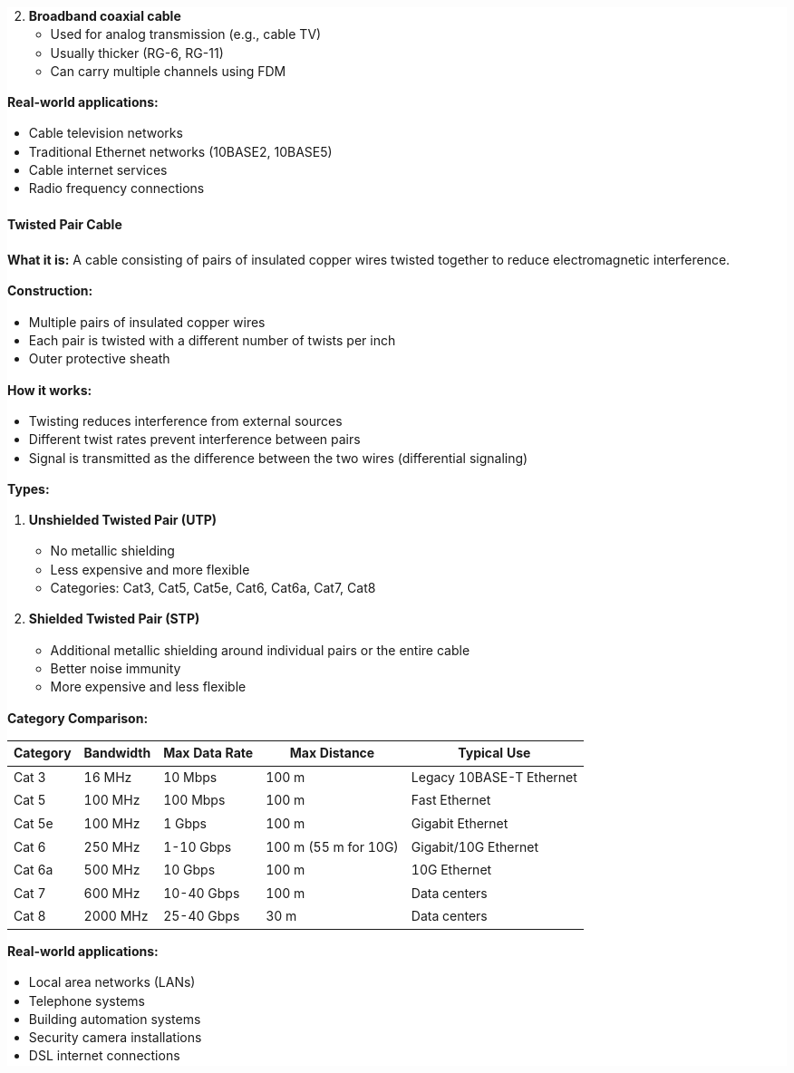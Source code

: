 2. **Broadband coaxial cable**
   - Used for analog transmission (e.g., cable TV)
   - Usually thicker (RG-6, RG-11)
   - Can carry multiple channels using FDM

**Real-world applications:**
- Cable television networks
- Traditional Ethernet networks (10BASE2, 10BASE5)
- Cable internet services
- Radio frequency connections

#### Twisted Pair Cable

**What it is:** A cable consisting of pairs of insulated copper wires twisted together to reduce electromagnetic interference.

**Construction:**
- Multiple pairs of insulated copper wires
- Each pair is twisted with a different number of twists per inch
- Outer protective sheath

**How it works:**
- Twisting reduces interference from external sources
- Different twist rates prevent interference between pairs
- Signal is transmitted as the difference between the two wires (differential signaling)

**Types:**
1. **Unshielded Twisted Pair (UTP)**
   - No metallic shielding
   - Less expensive and more flexible
   - Categories: Cat3, Cat5, Cat5e, Cat6, Cat6a, Cat7, Cat8

2. **Shielded Twisted Pair (STP)**
   - Additional metallic shielding around individual pairs or the entire cable
   - Better noise immunity
   - More expensive and less flexible

**Category Comparison:**

| Category | Bandwidth | Max Data Rate | Max Distance | Typical Use |
|----------|-----------|---------------|--------------|-------------|
| Cat 3 | 16 MHz | 10 Mbps | 100 m | Legacy 10BASE-T Ethernet |
| Cat 5 | 100 MHz | 100 Mbps | 100 m | Fast Ethernet |
| Cat 5e | 100 MHz | 1 Gbps | 100 m | Gigabit Ethernet |
| Cat 6 | 250 MHz | 1-10 Gbps | 100 m (55 m for 10G) | Gigabit/10G Ethernet |
| Cat 6a | 500 MHz | 10 Gbps | 100 m | 10G Ethernet |
| Cat 7 | 600 MHz | 10-40 Gbps | 100 m | Data centers |
| Cat 8 | 2000 MHz | 25-40 Gbps | 30 m | Data centers |

**Real-world applications:**
- Local area networks (LANs)
- Telephone systems
- Building automation systems
- Security camera installations
- DSL internet connections
